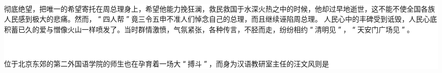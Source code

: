    彻底绝望，把唯一的希望寄托在周总理身上，希望他能力挽狂澜，救民救国于水深火热之中的时候，他却过早地逝世，这不能不使全国各族人民感到极大的悲痛。然而，
  </span>
  <span class="s2">
   “
  </span>
  <span class="s1">
   四人帮
  </span>
  <span class="s2">
   ”
  </span>
  <span class="s1">
   竟三令五申不准人们悼念自己的总理，而且继续诬陷周总理。
  </span>
  <span class="s2">
  </span>
  <span class="s1">
   人民心中的丰碑受到诋毁，人民心底积蓄已久的爱与憎像火山一样喷发了。当时群情激愤，气氛紧张，各种传言，不胫而走，纷纷相约
  </span>
  <span class="s2">
   “
  </span>
  <span class="s1">
   清明见
  </span>
  <span class="s2">
   ”
  </span>
  <span class="s1">
   ，
  </span>
  <span class="s2">
   “
  </span>
  <span class="s1">
   天安门广场见
  </span>
  <span class="s2">
   ”
  </span>
  <span class="s1">
   。
  </span>
 </p>
 <p class="p1">
  <span class="s1">
  </span>
  <br/>
 </p>
 <p class="p2">
  <span class="s1">
   位于北京东郊的第二外国语学院的师生也在孕育着一场大
  </span>
  <span class="s2">
   “
  </span>
  <span class="s1">
   搏斗
  </span>
  <span class="s2">
   ”
  </span>
  <span class="s1">
   ，而身为汉语教研室主任的汪文风则是